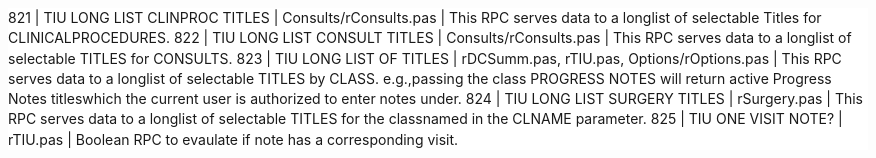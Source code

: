 821 | TIU LONG LIST CLINPROC TITLES | Consults/rConsults.pas | This RPC serves data to a longlist of selectable Titles for CLINICALPROCEDURES.
822 | TIU LONG LIST CONSULT TITLES | Consults/rConsults.pas | This RPC serves data to a longlist of selectable TITLES for CONSULTS.
823 | TIU LONG LIST OF TITLES | rDCSumm.pas, rTIU.pas, Options/rOptions.pas | This RPC serves data to a longlist of selectable TITLES by CLASS.  e.g.,passing the class PROGRESS NOTES will return active Progress Notes titleswhich the current user is authorized to enter notes under.
824 | TIU LONG LIST SURGERY TITLES | rSurgery.pas | This RPC serves data to a longlist of selectable TITLES for the classnamed in the CLNAME parameter.
825 | TIU ONE VISIT NOTE? | rTIU.pas | Boolean RPC to evaulate if note has a corresponding visit.
